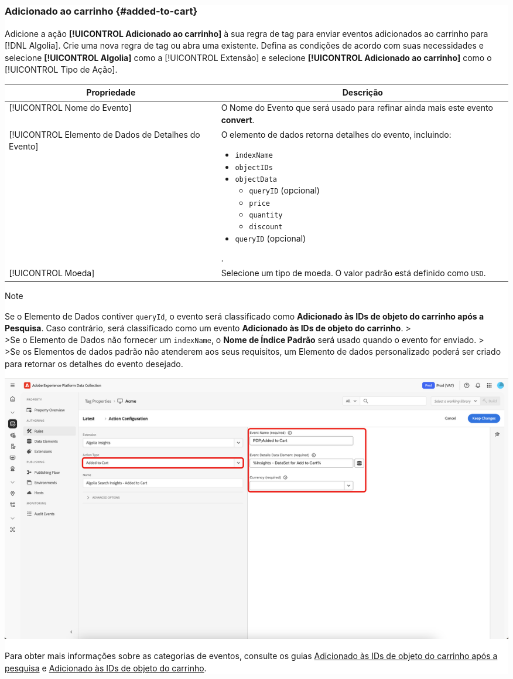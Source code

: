 ### Adicionado ao carrinho {#added-to-cart}

Adicione a ação **[!UICONTROL Adicionado ao carrinho]** à sua regra de tag para enviar eventos adicionados ao carrinho para [!DNL Algolia]. Crie uma nova regra de tag ou abra uma existente. Defina as condições de acordo com suas necessidades e selecione **[!UICONTROL Algolia]** como a [!UICONTROL Extensão] e selecione **[!UICONTROL Adicionado ao carrinho]** como o [!UICONTROL Tipo de Ação].

| Propriedade | Descrição |
| --- | --- |
| [!UICONTROL Nome do Evento] | O Nome do Evento que será usado para refinar ainda mais este evento **convert**. |
| [!UICONTROL Elemento de Dados de Detalhes do Evento] | O elemento de dados retorna detalhes do evento, incluindo: <ul><li>`indexName`</li><li>`objectIDs`</li><li>`objectData`<ul><li>`queryID` (opcional)</li><li>`price`</li><li>`quantity`</li><li>`discount`</li></ul></li><li>`queryID` (opcional)</li></ul>. |
| [!UICONTROL Moeda] | Selecione um tipo de moeda. O valor padrão está definido como `USD`. |

>[!NOTE]
>
>Se o Elemento de Dados contiver `queryId`, o evento será classificado como **Adicionado às IDs de objeto do carrinho após a Pesquisa**. Caso contrário, será classificado como um evento **Adicionado às IDs de objeto do carrinho**.
>&#x200B;><br>
>&#x200B;>Se o Elemento de Dados não fornecer um `indexName`, o **Nome de Índice Padrão** será usado quando o evento for enviado.
>&#x200B;><br>
>&#x200B;>Se os Elementos de dados padrão não atenderem aos seus requisitos, um Elemento de dados personalizado poderá ser criado para retornar os detalhes do evento desejado.

![](../../../images/extensions/client/algolia/added-to-cart.png)

Para obter mais informações sobre as categorias de eventos, consulte os guias [Adicionado às IDs de objeto do carrinho após a pesquisa](https://www.algolia.com/doc/api-reference/api-methods/added-to-cart-object-ids-after-search/) e [Adicionado às IDs de objeto do carrinho](https://www.algolia.com/doc/api-reference/api-methods/added-to-cart-object-ids/).
